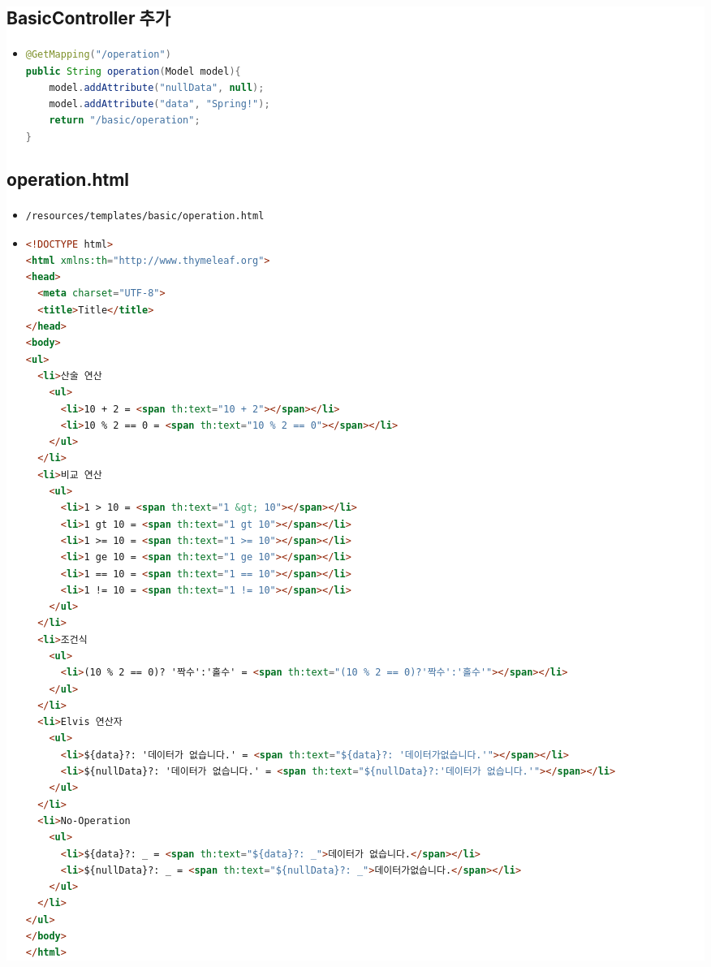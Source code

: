 ## BasicController 추가

- ```java
  @GetMapping("/operation")
  public String operation(Model model){
      model.addAttribute("nullData", null);
      model.addAttribute("data", "Spring!");
      return "/basic/operation";
  }
  ```

## operation.html

- `/resources/templates/basic/operation.html`

- ```html
  <!DOCTYPE html>
  <html xmlns:th="http://www.thymeleaf.org">
  <head>
    <meta charset="UTF-8">
    <title>Title</title>
  </head>
  <body>
  <ul>
    <li>산술 연산
      <ul>
        <li>10 + 2 = <span th:text="10 + 2"></span></li>
        <li>10 % 2 == 0 = <span th:text="10 % 2 == 0"></span></li>
      </ul>
    </li>
    <li>비교 연산
      <ul>
        <li>1 > 10 = <span th:text="1 &gt; 10"></span></li>
        <li>1 gt 10 = <span th:text="1 gt 10"></span></li>
        <li>1 >= 10 = <span th:text="1 >= 10"></span></li>
        <li>1 ge 10 = <span th:text="1 ge 10"></span></li>
        <li>1 == 10 = <span th:text="1 == 10"></span></li>
        <li>1 != 10 = <span th:text="1 != 10"></span></li>
      </ul>
    </li>
    <li>조건식
      <ul>
        <li>(10 % 2 == 0)? '짝수':'홀수' = <span th:text="(10 % 2 == 0)?'짝수':'홀수'"></span></li>
      </ul>
    </li>
    <li>Elvis 연산자
      <ul>
        <li>${data}?: '데이터가 없습니다.' = <span th:text="${data}?: '데이터가없습니다.'"></span></li>
        <li>${nullData}?: '데이터가 없습니다.' = <span th:text="${nullData}?:'데이터가 없습니다.'"></span></li>
      </ul>
    </li>
    <li>No-Operation
      <ul>
        <li>${data}?: _ = <span th:text="${data}?: _">데이터가 없습니다.</span></li>
        <li>${nullData}?: _ = <span th:text="${nullData}?: _">데이터가없습니다.</span></li>
      </ul>
    </li>
  </ul>
  </body>
  </html>
  ```

